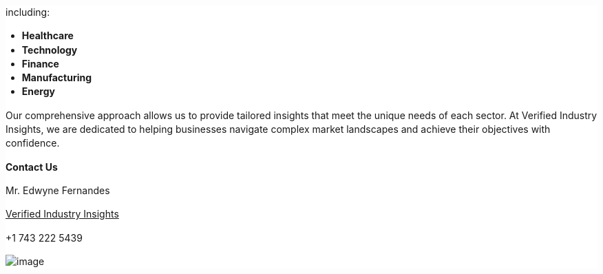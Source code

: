 including:</p><ul><li><strong>Healthcare</strong></li><li><strong>Technology</strong></li><li><strong>Finance</strong></li><li><strong>Manufacturing</strong></li><li><strong>Energy</strong></li></ul><p>Our comprehensive approach allows us to provide tailored insights that meet the unique needs of each sector. At Verified Industry Insights, we are dedicated to helping businesses navigate complex market landscapes and achieve their objectives with confidence.</p><p><strong>Contact Us</strong></p><p>Mr. Edwyne Fernandes</p><p><a href="https://www.verifiedindustryinsights.com/">Verified Industry Insights</a></p><p>+1 743 222 5439</p>
![image](https://github.com/user-attachments/assets/9e7c1b68-3544-40b7-a5fc-df828c74493d)
